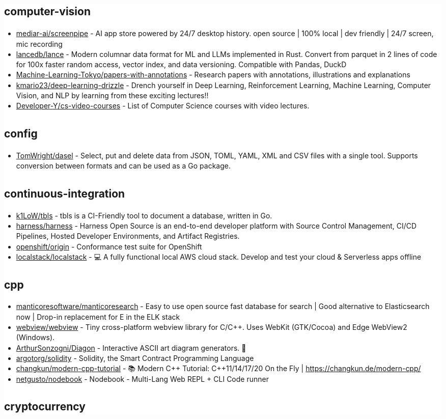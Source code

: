 ## computer-vision 

- [mediar-ai/screenpipe](https://github.com/mediar-ai/screenpipe) - AI app store powered by 24/7 desktop history.  open source | 100% local | dev friendly | 24/7 screen, mic recording
- [lancedb/lance](https://github.com/lancedb/lance) - Modern columnar data format for ML and LLMs implemented in Rust. Convert from parquet in 2 lines of code for 100x faster random access, vector index, and data versioning. Compatible with Pandas, DuckD
- [Machine-Learning-Tokyo/papers-with-annotations](https://github.com/Machine-Learning-Tokyo/papers-with-annotations) - Research papers with annotations, illustrations and explanations
- [kmario23/deep-learning-drizzle](https://github.com/kmario23/deep-learning-drizzle) - Drench yourself in Deep Learning, Reinforcement Learning, Machine Learning, Computer Vision, and NLP by learning from these exciting lectures!!
- [Developer-Y/cs-video-courses](https://github.com/Developer-Y/cs-video-courses) - List of Computer Science courses with video lectures.

## config 

- [TomWright/dasel](https://github.com/TomWright/dasel) - Select, put and delete data from JSON, TOML, YAML, XML and CSV files with a single tool. Supports conversion between formats and can be used as a Go package.

## continuous-integration 

- [k1LoW/tbls](https://github.com/k1LoW/tbls) - tbls is a CI-Friendly tool to document a database, written in Go.
- [harness/harness](https://github.com/harness/harness) - Harness Open Source is an end-to-end developer platform with Source Control Management, CI/CD Pipelines, Hosted Developer Environments, and Artifact Registries.
- [openshift/origin](https://github.com/openshift/origin) - Conformance test suite for OpenShift
- [localstack/localstack](https://github.com/localstack/localstack) - 💻 A fully functional local AWS cloud stack. Develop and test your cloud & Serverless apps offline

## cpp 

- [manticoresoftware/manticoresearch](https://github.com/manticoresoftware/manticoresearch) - Easy to use open source fast database for search | Good alternative to Elasticsearch now | Drop-in replacement for E in the ELK stack
- [webview/webview](https://github.com/webview/webview) - Tiny cross-platform webview library for C/C++. Uses WebKit (GTK/Cocoa) and Edge WebView2 (Windows).
- [ArthurSonzogni/Diagon](https://github.com/ArthurSonzogni/Diagon) - Interactive ASCII art diagram generators. :star2:
- [argotorg/solidity](https://github.com/argotorg/solidity) - Solidity, the Smart Contract Programming Language
- [changkun/modern-cpp-tutorial](https://github.com/changkun/modern-cpp-tutorial) - 📚 Modern C++ Tutorial: C++11/14/17/20 On the Fly | https://changkun.de/modern-cpp/
- [netgusto/nodebook](https://github.com/netgusto/nodebook) - Nodebook - Multi-Lang Web REPL + CLI Code runner

## cryptocurrency 
